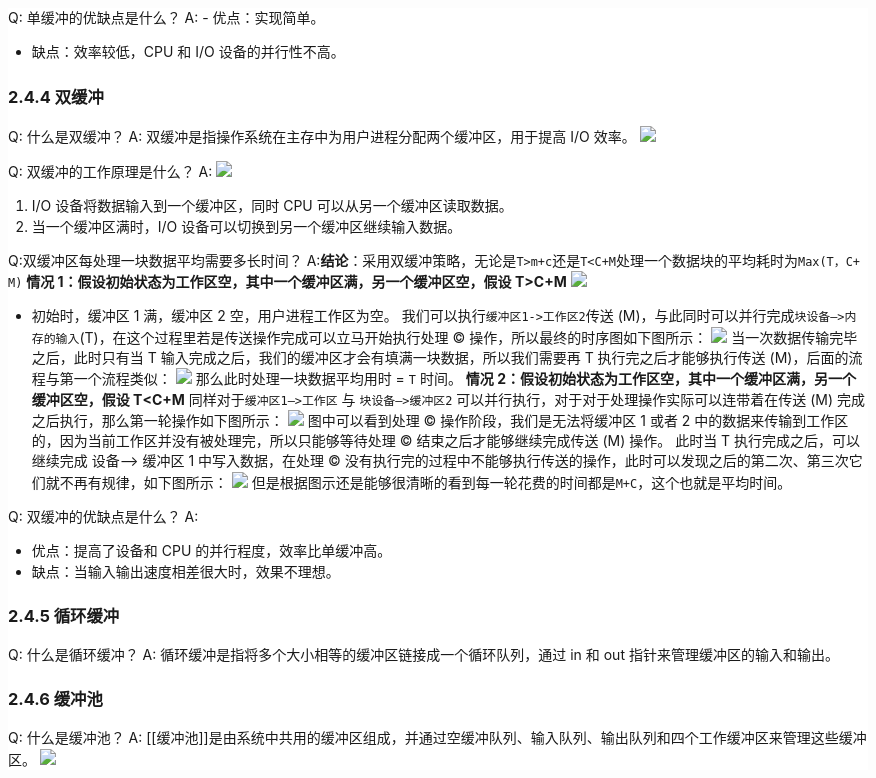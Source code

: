 Q: 单缓冲的优缺点是什么？
A: - 优点：实现简单。
- 缺点：效率较低，CPU 和 I/O 设备的并行性不高。

### 2.4.4 双缓冲

Q: 什么是双缓冲？
A: 双缓冲是指操作系统在主存中为用户进程分配两个缓冲区，用于提高 I/O 效率。
![](https://img.hwenyi.tech/202408061429964.webp)

Q: 双缓冲的工作原理是什么？
A: ![](https://img.hwenyi.tech/202408061429964.webp)
1. I/O 设备将数据输入到一个缓冲区，同时 CPU 可以从另一个缓冲区读取数据。
2. 当一个缓冲区满时，I/O 设备可以切换到另一个缓冲区继续输入数据。

Q:双缓冲区每处理一块数据平均需要多长时间？
A:**结论**：采用双缓冲策略，无论是`T>m+c`还是`T<C+M`处理一个数据块的平均耗时为`Max(T，C+M)`
**情况 1：假设初始状态为工作区空，其中一个缓冲区满，另一个缓冲区空，假设 T>C+M**
![](https://img.hwenyi.tech/202408061429965.webp)
- 初始时，缓冲区 1 满，缓冲区 2 空，用户进程工作区为空。
我们可以执行`缓冲区1->工作区2`传送 (M)，与此同时可以并行完成`块设备—>内存的输入`(T)，在这个过程里若是传送操作完成可以立马开始执行处理 © 操作，所以最终的时序图如下图所示：
![](https://img.hwenyi.tech/202408061429966.webp)
当一次数据传输完毕之后，此时只有当 T 输入完成之后，我们的缓冲区才会有填满一块数据，所以我们需要再 T 执行完之后才能够执行传送 (M)，后面的流程与第一个流程类似：
![](https://img.hwenyi.tech/202408061429967.webp)
那么此时处理一块数据平均用时 = `T` 时间。
**情况 2：假设初始状态为工作区空，其中一个缓冲区满，另一个缓冲区空，假设 T<C+M**
同样对于`缓冲区1—>工作区` 与 `块设备—>缓冲区2` 可以并行执行，对于对于处理操作实际可以连带着在传送 (M) 完成之后执行，那么第一轮操作如下图所示：
![](https://img.hwenyi.tech/202408061429968.webp)
图中可以看到处理 © 操作阶段，我们是无法将缓冲区 1 或者 2 中的数据来传输到工作区的，因为当前工作区并没有被处理完，所以只能够等待处理 © 结束之后才能够继续完成传送 (M) 操作。
此时当 T 执行完成之后，可以继续完成 设备—> 缓冲区 1 中写入数据，在处理 © 没有执行完的过程中不能够执行传送的操作，此时可以发现之后的第二次、第三次它们就不再有规律，如下图所示：
![](https://img.hwenyi.tech/202408061429969.webp)
但是根据图示还是能够很清晰的看到每一轮花费的时间都是`M+C`，这个也就是平均时间。

Q: 双缓冲的优缺点是什么？
A: 
- 优点：提高了设备和 CPU 的并行程度，效率比单缓冲高。
- 缺点：当输入输出速度相差很大时，效果不理想。

### 2.4.5 循环缓冲

Q: 什么是循环缓冲？
A: 循环缓冲是指将多个大小相等的缓冲区链接成一个循环队列，通过 in 和 out 指针来管理缓冲区的输入和输出。

### 2.4.6 缓冲池

Q: 什么是缓冲池？
A: [[缓冲池]]是由系统中共用的缓冲区组成，并通过空缓冲队列、输入队列、输出队列和四个工作缓冲区来管理这些缓冲区。
![](https://img.hwenyi.tech/202408061429972.webp)
